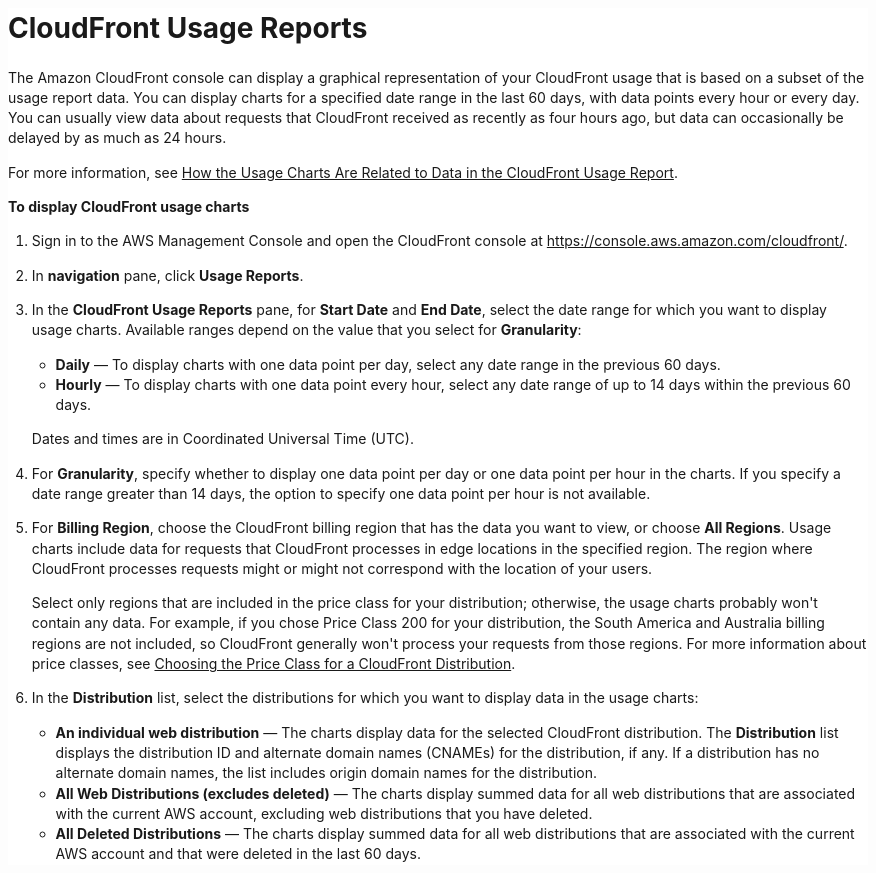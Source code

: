 # CloudFront Usage Reports<a name="usage-charts"></a>

The Amazon CloudFront console can display a graphical representation of your CloudFront usage that is based on a subset of the usage report data\. You can display charts for a specified date range in the last 60 days, with data points every hour or every day\. You can usually view data about requests that CloudFront received as recently as four hours ago, but data can occasionally be delayed by as much as 24 hours\.

For more information, see [How the Usage Charts Are Related to Data in the CloudFront Usage Report](#usage-charts-table)\.<a name="usage-charts-procedure"></a>

**To display CloudFront usage charts**

1. Sign in to the AWS Management Console and open the CloudFront console at [https://console\.aws\.amazon\.com/cloudfront/](https://console.aws.amazon.com/cloudfront/)\.

1. In **navigation** pane, click **Usage Reports**\.

1. In the **CloudFront Usage Reports** pane, for **Start Date** and **End Date**, select the date range for which you want to display usage charts\. Available ranges depend on the value that you select for **Granularity**:
   + **Daily** — To display charts with one data point per day, select any date range in the previous 60 days\. 
   + **Hourly** — To display charts with one data point every hour, select any date range of up to 14 days within the previous 60 days\. 

   Dates and times are in Coordinated Universal Time \(UTC\)\.

1. For **Granularity**, specify whether to display one data point per day or one data point per hour in the charts\. If you specify a date range greater than 14 days, the option to specify one data point per hour is not available\.

1. For **Billing Region**, choose the CloudFront billing region that has the data you want to view, or choose **All Regions**\. Usage charts include data for requests that CloudFront processes in edge locations in the specified region\. The region where CloudFront processes requests might or might not correspond with the location of your users\. 

   Select only regions that are included in the price class for your distribution; otherwise, the usage charts probably won't contain any data\. For example, if you chose Price Class 200 for your distribution, the South America and Australia billing regions are not included, so CloudFront generally won't process your requests from those regions\. For more information about price classes, see [Choosing the Price Class for a CloudFront Distribution](PriceClass.md)\.

1. In the **Distribution** list, select the distributions for which you want to display data in the usage charts: 
   + **An individual web distribution** — The charts display data for the selected CloudFront distribution\. The **Distribution** list displays the distribution ID and alternate domain names \(CNAMEs\) for the distribution, if any\. If a distribution has no alternate domain names, the list includes origin domain names for the distribution\.
   + **All Web Distributions \(excludes deleted\)** — The charts display summed data for all web distributions that are associated with the current AWS account, excluding web distributions that you have deleted\.
   + **All Deleted Distributions** — The charts display summed data for all web distributions that are associated with the current AWS account and that were deleted in the last 60 days\.
